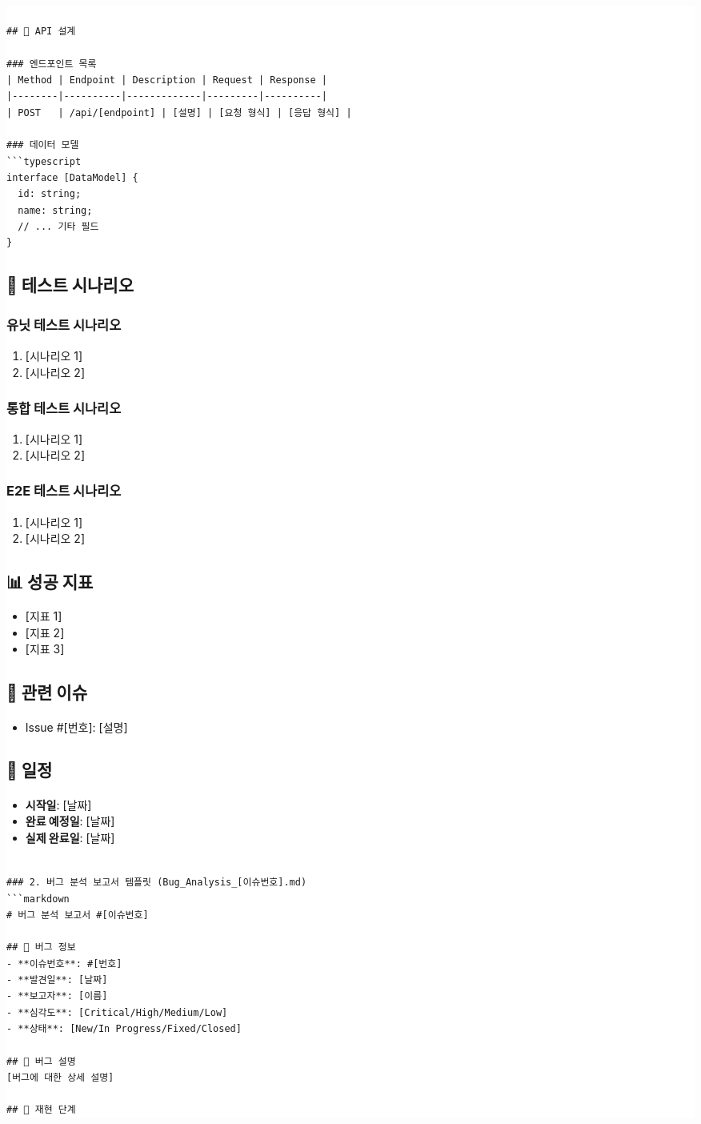```

## 🔄 API 설계

### 엔드포인트 목록
| Method | Endpoint | Description | Request | Response |
|--------|----------|-------------|---------|----------|
| POST   | /api/[endpoint] | [설명] | [요청 형식] | [응답 형식] |

### 데이터 모델
```typescript
interface [DataModel] {
  id: string;
  name: string;
  // ... 기타 필드
}
```

## 🧪 테스트 시나리오

### 유닛 테스트 시나리오
1. [시나리오 1]
2. [시나리오 2]

### 통합 테스트 시나리오
1. [시나리오 1]
2. [시나리오 2]

### E2E 테스트 시나리오
1. [시나리오 1]
2. [시나리오 2]

## 📊 성공 지표
- [지표 1]
- [지표 2]
- [지표 3]

## 🔗 관련 이슈
- Issue #[번호]: [설명]

## 📅 일정
- **시작일**: [날짜]
- **완료 예정일**: [날짜]
- **실제 완료일**: [날짜]
```

### 2. 버그 분석 보고서 템플릿 (Bug_Analysis_[이슈번호].md)
```markdown
# 버그 분석 보고서 #[이슈번호]

## 🐛 버그 정보
- **이슈번호**: #[번호]
- **발견일**: [날짜]
- **보고자**: [이름]
- **심각도**: [Critical/High/Medium/Low]
- **상태**: [New/In Progress/Fixed/Closed]

## 📝 버그 설명
[버그에 대한 상세 설명]

## 🔄 재현 단계
```